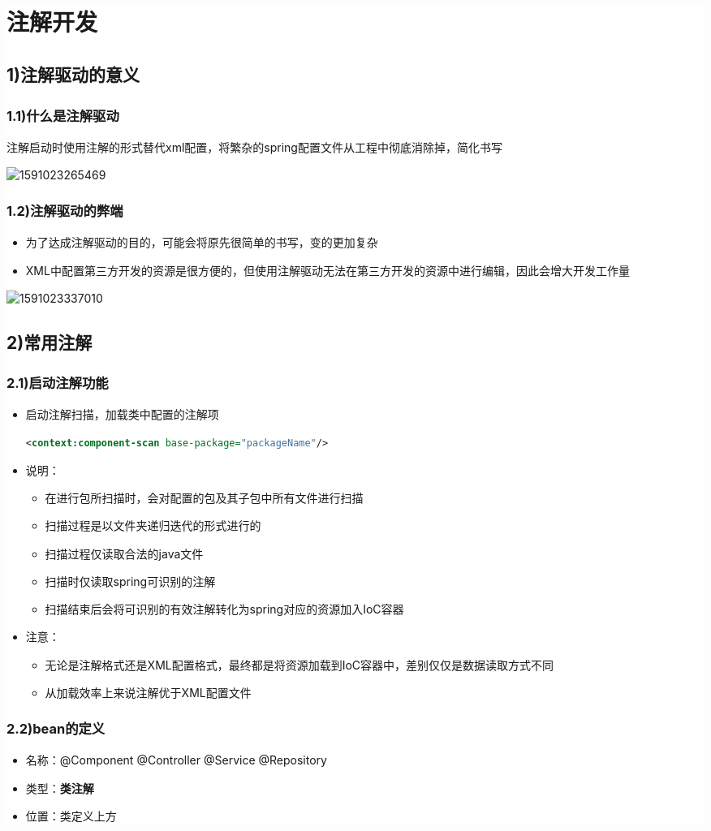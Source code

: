 # 注解开发

## 1)注解驱动的意义

### 1.1)什么是注解驱动

注解启动时使用注解的形式替代xml配置，将繁杂的spring配置文件从工程中彻底消除掉，简化书写

![1591023265469](1591023265469.png)

### 1.2)注解驱动的弊端

- 为了达成注解驱动的目的，可能会将原先很简单的书写，变的更加复杂

- XML中配置第三方开发的资源是很方便的，但使用注解驱动无法在第三方开发的资源中进行编辑，因此会增大开发工作量

![1591023337010](1591023337010.png)



## 2)常用注解

### 2.1)启动注解功能

- 启动注解扫描，加载类中配置的注解项

  ```xml
  <context:component-scan base-package="packageName"/>
  ```

- 说明：

  - 在进行包所扫描时，会对配置的包及其子包中所有文件进行扫描

  - 扫描过程是以文件夹递归迭代的形式进行的

  - 扫描过程仅读取合法的java文件

  - 扫描时仅读取spring可识别的注解

  - 扫描结束后会将可识别的有效注解转化为spring对应的资源加入IoC容器

- 注意：

  - 无论是注解格式还是XML配置格式，最终都是将资源加载到IoC容器中，差别仅仅是数据读取方式不同

  - 从加载效率上来说注解优于XML配置文件

### 2.2)bean的定义

- 名称：@Component    @Controller    @Service    @Repository

- 类型：**类注解**

- 位置：类定义上方
